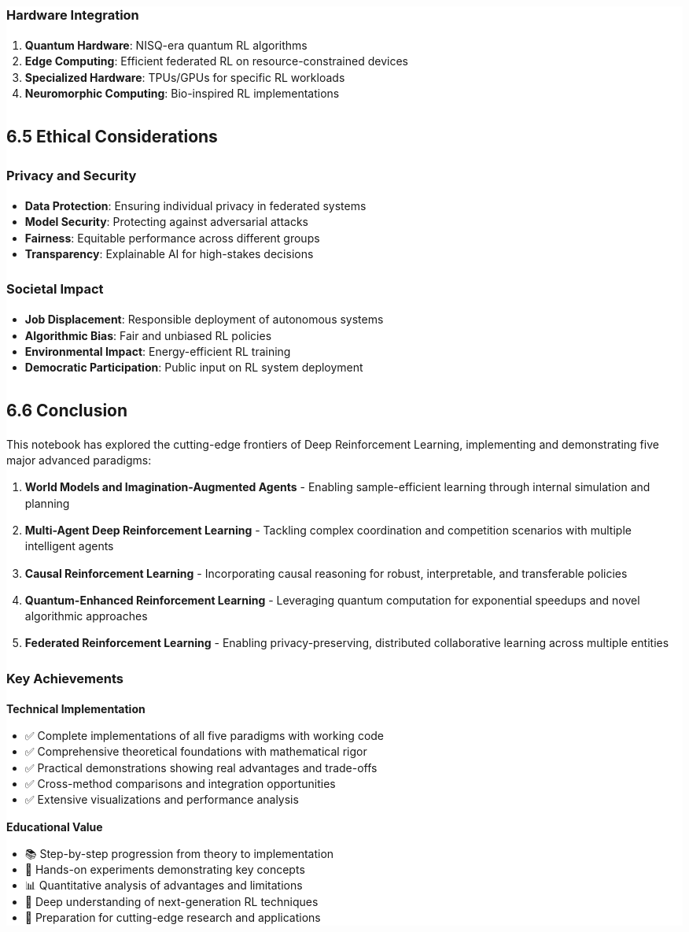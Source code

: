### Hardware Integration
1. **Quantum Hardware**: NISQ-era quantum RL algorithms
2. **Edge Computing**: Efficient federated RL on resource-constrained devices
3. **Specialized Hardware**: TPUs/GPUs for specific RL workloads
4. **Neuromorphic Computing**: Bio-inspired RL implementations

## 6.5 Ethical Considerations

### Privacy and Security
- **Data Protection**: Ensuring individual privacy in federated systems
- **Model Security**: Protecting against adversarial attacks
- **Fairness**: Equitable performance across different groups
- **Transparency**: Explainable AI for high-stakes decisions

### Societal Impact
- **Job Displacement**: Responsible deployment of autonomous systems
- **Algorithmic Bias**: Fair and unbiased RL policies
- **Environmental Impact**: Energy-efficient RL training
- **Democratic Participation**: Public input on RL system deployment

## 6.6 Conclusion

This notebook has explored the cutting-edge frontiers of Deep Reinforcement Learning, implementing and demonstrating five major advanced paradigms:

1. **World Models and Imagination-Augmented Agents** - Enabling sample-efficient learning through internal simulation and planning

2. **Multi-Agent Deep Reinforcement Learning** - Tackling complex coordination and competition scenarios with multiple intelligent agents

3. **Causal Reinforcement Learning** - Incorporating causal reasoning for robust, interpretable, and transferable policies

4. **Quantum-Enhanced Reinforcement Learning** - Leveraging quantum computation for exponential speedups and novel algorithmic approaches

5. **Federated Reinforcement Learning** - Enabling privacy-preserving, distributed collaborative learning across multiple entities

### Key Achievements

**Technical Implementation**
- ✅ Complete implementations of all five paradigms with working code
- ✅ Comprehensive theoretical foundations with mathematical rigor  
- ✅ Practical demonstrations showing real advantages and trade-offs
- ✅ Cross-method comparisons and integration opportunities
- ✅ Extensive visualizations and performance analysis

**Educational Value**  
- 📚 Step-by-step progression from theory to implementation
- 🔬 Hands-on experiments demonstrating key concepts
- 📊 Quantitative analysis of advantages and limitations
- 🧠 Deep understanding of next-generation RL techniques
- 🚀 Preparation for cutting-edge research and applications
